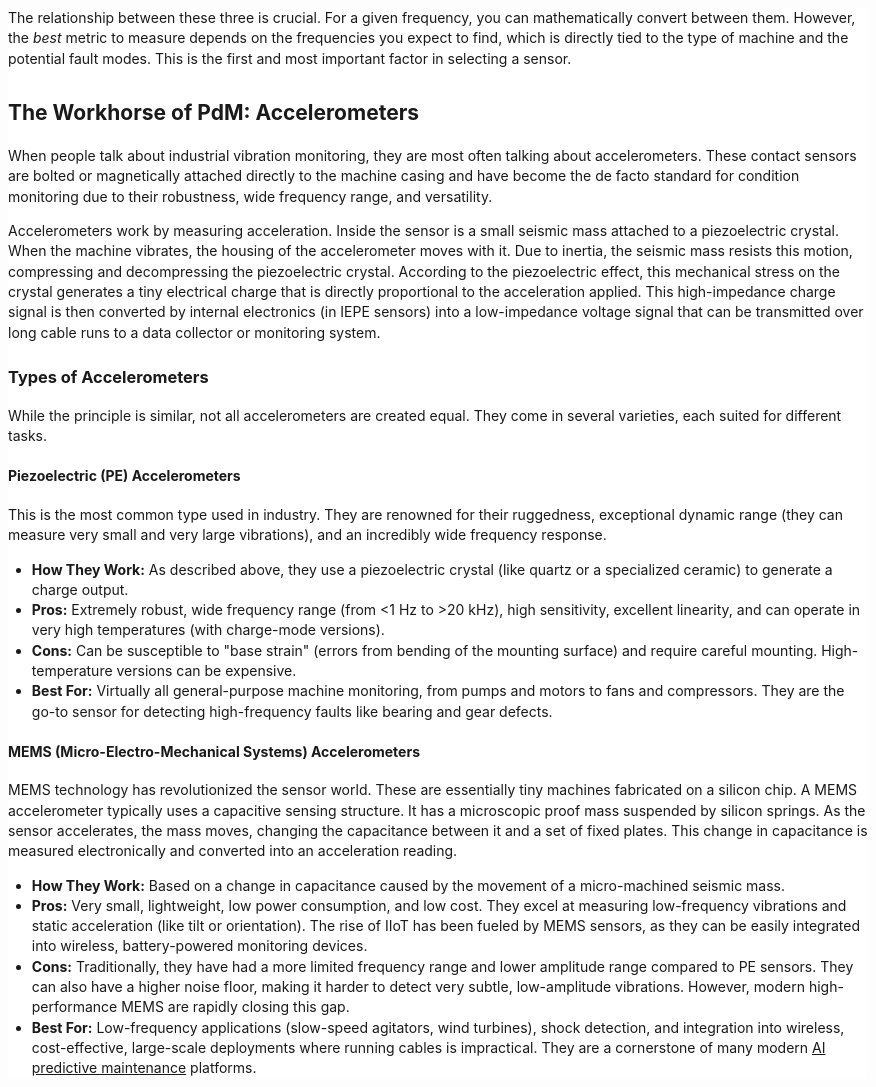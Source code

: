 The relationship between these three is crucial. For a given frequency, you can mathematically convert between them. However, the *best* metric to measure depends on the frequencies you expect to find, which is directly tied to the type of machine and the potential fault modes. This is the first and most important factor in selecting a sensor.

## The Workhorse of PdM: Accelerometers

When people talk about industrial vibration monitoring, they are most often talking about accelerometers. These contact sensors are bolted or magnetically attached directly to the machine casing and have become the de facto standard for condition monitoring due to their robustness, wide frequency range, and versatility.

Accelerometers work by measuring acceleration. Inside the sensor is a small seismic mass attached to a piezoelectric crystal. When the machine vibrates, the housing of the accelerometer moves with it. Due to inertia, the seismic mass resists this motion, compressing and decompressing the piezoelectric crystal. According to the piezoelectric effect, this mechanical stress on the crystal generates a tiny electrical charge that is directly proportional to the acceleration applied. This high-impedance charge signal is then converted by internal electronics (in IEPE sensors) into a low-impedance voltage signal that can be transmitted over long cable runs to a data collector or monitoring system.

### Types of Accelerometers

While the principle is similar, not all accelerometers are created equal. They come in several varieties, each suited for different tasks.

#### Piezoelectric (PE) Accelerometers
This is the most common type used in industry. They are renowned for their ruggedness, exceptional dynamic range (they can measure very small and very large vibrations), and an incredibly wide frequency response.

*   **How They Work:** As described above, they use a piezoelectric crystal (like quartz or a specialized ceramic) to generate a charge output.
*   **Pros:** Extremely robust, wide frequency range (from <1 Hz to >20 kHz), high sensitivity, excellent linearity, and can operate in very high temperatures (with charge-mode versions).
*   **Cons:** Can be susceptible to "base strain" (errors from bending of the mounting surface) and require careful mounting. High-temperature versions can be expensive.
*   **Best For:** Virtually all general-purpose machine monitoring, from pumps and motors to fans and compressors. They are the go-to sensor for detecting high-frequency faults like bearing and gear defects.

#### MEMS (Micro-Electro-Mechanical Systems) Accelerometers
MEMS technology has revolutionized the sensor world. These are essentially tiny machines fabricated on a silicon chip. A MEMS accelerometer typically uses a capacitive sensing structure. It has a microscopic proof mass suspended by silicon springs. As the sensor accelerates, the mass moves, changing the capacitance between it and a set of fixed plates. This change in capacitance is measured electronically and converted into an acceleration reading.

*   **How They Work:** Based on a change in capacitance caused by the movement of a micro-machined seismic mass.
*   **Pros:** Very small, lightweight, low power consumption, and low cost. They excel at measuring low-frequency vibrations and static acceleration (like tilt or orientation). The rise of IIoT has been fueled by MEMS sensors, as they can be easily integrated into wireless, battery-powered monitoring devices.
*   **Cons:** Traditionally, they have had a more limited frequency range and lower amplitude range compared to PE sensors. They can also have a higher noise floor, making it harder to detect very subtle, low-amplitude vibrations. However, modern high-performance MEMS are rapidly closing this gap.
*   **Best For:** Low-frequency applications (slow-speed agitators, wind turbines), shock detection, and integration into wireless, cost-effective, large-scale deployments where running cables is impractical. They are a cornerstone of many modern [AI predictive maintenance](/features/ai-predictive-maintenance) platforms.
